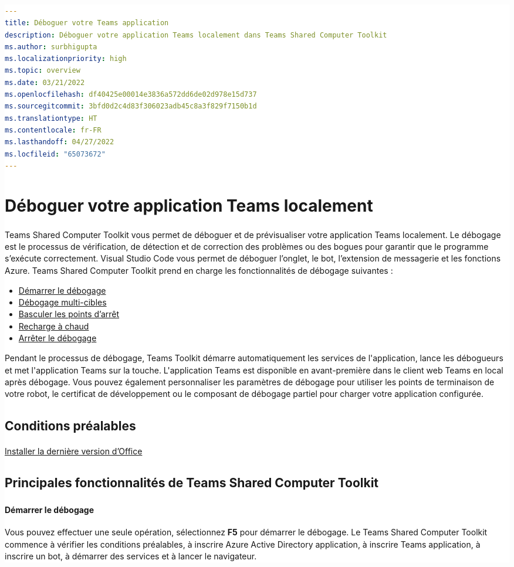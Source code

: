 ```yaml
---
title: Déboguer votre Teams application
description: Déboguer votre application Teams localement dans Teams Shared Computer Toolkit
ms.author: surbhigupta
ms.localizationpriority: high
ms.topic: overview
ms.date: 03/21/2022
ms.openlocfilehash: df40425e00014e3836a572dd6de02d978e15d737
ms.sourcegitcommit: 3bfd0d2c4d83f306023adb45c8a3f829f7150b1d
ms.translationtype: HT
ms.contentlocale: fr-FR
ms.lasthandoff: 04/27/2022
ms.locfileid: "65073672"
---
```

# <a name="debug-your-teams-app-locally"></a>Déboguer votre application Teams localement

Teams Shared Computer Toolkit vous permet de déboguer et de prévisualiser votre application Teams localement. Le débogage est le processus de vérification, de détection et de correction des problèmes ou des bogues pour garantir que le programme s’exécute correctement. Visual Studio Code vous permet de déboguer l’onglet, le bot, l’extension de messagerie et les fonctions Azure. Teams Shared Computer Toolkit prend en charge les fonctionnalités de débogage suivantes :

* [Démarrer le débogage](#start-debugging)
* [Débogage multi-cibles](#multi-target-debugging)
* [Basculer les points d’arrêt](#toggle-breakpoints)
* [Recharge à chaud](#hot-reload)
* [Arrêter le débogage](#stop-debugging)  


Pendant le processus de débogage, Teams Toolkit démarre automatiquement les services de l'application, lance les débogueurs et met l'application Teams sur la touche. L'application Teams est disponible en avant-première dans le client web Teams en local après débogage. Vous pouvez également personnaliser les paramètres de débogage pour utiliser les points de terminaison de votre robot, le certificat de développement ou le composant de débogage partiel pour charger votre application configurée.

## <a name="prerequisite"></a>Conditions préalables

[Installer la dernière version d’Office](https://marketplace.visualstudio.com/items?itemName=TeamsDevApp.ms-teams-vscode-extension)

## <a name="key-features-of-teams-toolkit"></a>Principales fonctionnalités de Teams Shared Computer Toolkit

#### <a name="start-debugging"></a>Démarrer le débogage

Vous pouvez effectuer une seule opération, sélectionnez **F5** pour démarrer le débogage. Le Teams Shared Computer Toolkit commence à vérifier les conditions préalables, à inscrire Azure Active Directory application, à inscrire Teams application, à inscrire un bot, à démarrer des services et à lancer le navigateur.
